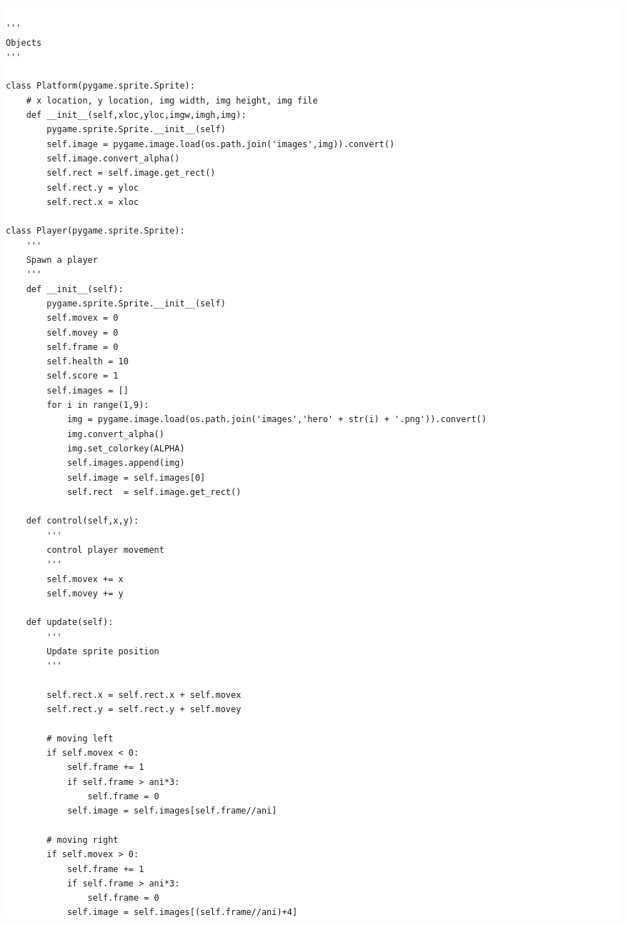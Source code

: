 ```

'''
Objects
'''

class Platform(pygame.sprite.Sprite):
    # x location, y location, img width, img height, img file    
    def __init__(self,xloc,yloc,imgw,imgh,img):
        pygame.sprite.Sprite.__init__(self)
        self.image = pygame.image.load(os.path.join('images',img)).convert()
        self.image.convert_alpha()
        self.rect = self.image.get_rect()
        self.rect.y = yloc
        self.rect.x = xloc

class Player(pygame.sprite.Sprite):
    '''
    Spawn a player
    '''
    def __init__(self):
        pygame.sprite.Sprite.__init__(self)
        self.movex = 0
        self.movey = 0
        self.frame = 0
        self.health = 10
        self.score = 1
        self.images = []
        for i in range(1,9):
            img = pygame.image.load(os.path.join('images','hero' + str(i) + '.png')).convert()
            img.convert_alpha()
            img.set_colorkey(ALPHA)
            self.images.append(img)
            self.image = self.images[0]
            self.rect  = self.image.get_rect()

    def control(self,x,y):
        '''
        control player movement
        '''
        self.movex += x
        self.movey += y

    def update(self):
        '''
        Update sprite position
        '''

        self.rect.x = self.rect.x + self.movex
        self.rect.y = self.rect.y + self.movey

        # moving left
        if self.movex < 0:
            self.frame += 1
            if self.frame > ani*3:
                self.frame = 0
            self.image = self.images[self.frame//ani]

        # moving right
        if self.movex > 0:
            self.frame += 1
            if self.frame > ani*3:
                self.frame = 0
            self.image = self.images[(self.frame//ani)+4]
```